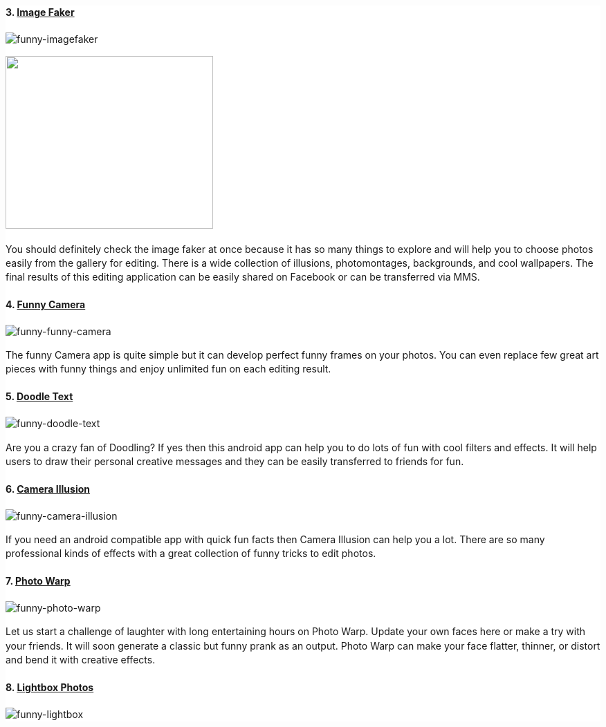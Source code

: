 #### 3. [Image Faker](https://play.google.com/store/apps/details?id=com.kauf.baum.ImageFaker)

![funny-imagefaker](https://images.wondershare.com/filmora/article-images/funny-imagefaker.jpg)


<a href="https://printrendy.pxf.io/c/5597632/1453719/17020" target="_top" id="1453719"><img src="//a.impactradius-go.com/display-ad/17020-1453719" border="0" alt="" width="300" height="250"/></a><img height="0" width="0" src="https://imp.pxf.io/i/5597632/1453719/17020" style="position:absolute;visibility:hidden;" border="0" />

You should definitely check the image faker at once because it has so many things to explore and will help you to choose photos easily from the gallery for editing. There is a wide collection of illusions, photomontages, backgrounds, and cool wallpapers. The final results of this editing application can be easily shared on Facebook or can be transferred via MMS.

#### 4. [Funny Camera](https://play.google.com/store/apps/details?id=com.photo.funnycams)

![funny-funny-camera](https://images.wondershare.com/filmora/article-images/funny-funny-camera.jpg)

The funny Camera app is quite simple but it can develop perfect funny frames on your photos. You can even replace few great art pieces with funny things and enjoy unlimited fun on each editing result.

#### 5. [Doodle Text](https://play.google.com/store/apps/details?id=com.DoodleText)

![funny-doodle-text](https://images.wondershare.com/filmora/article-images/funny-doodle-text.jpg)

Are you a crazy fan of Doodling? If yes then this android app can help you to do lots of fun with cool filters and effects. It will help users to draw their personal creative messages and they can be easily transferred to friends for fun.

#### 6. [Camera Illusion](https://play.google.com/store/apps/details?id=com.androidillusion.cameraillusion)

![funny-camera-illusion](https://images.wondershare.com/filmora/article-images/funny-camera-illusion.jpg)

If you need an android compatible app with quick fun facts then Camera Illusion can help you a lot. There are so many professional kinds of effects with a great collection of funny tricks to edit photos.

#### 7. [Photo Warp](https://play.google.com/store/apps/details?id=hu.tonuzaba.android)

![funny-photo-warp](https://images.wondershare.com/filmora/article-images/funny-photo-warp.jpg)

Let us start a challenge of laughter with long entertaining hours on Photo Warp. Update your own faces here or make a try with your friends. It will soon generate a classic but funny prank as an output. Photo Warp can make your face flatter, thinner, or distort and bend it with creative effects.

#### 8. [Lightbox Photos](https://play.google.com/store/apps/details?id=com.lightbox.android.photos)

![funny-lightbox](https://images.wondershare.com/filmora/article-images/funny-lightbox.jpg)
